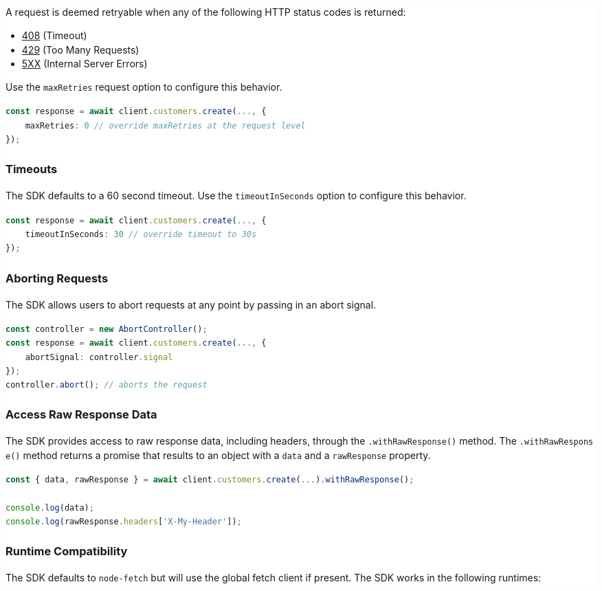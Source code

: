 A request is deemed retryable when any of the following HTTP status codes is returned:

- [408](https://developer.mozilla.org/en-US/docs/Web/HTTP/Status/408) (Timeout)
- [429](https://developer.mozilla.org/en-US/docs/Web/HTTP/Status/429) (Too Many Requests)
- [5XX](https://developer.mozilla.org/en-US/docs/Web/HTTP/Status/500) (Internal Server Errors)

Use the `maxRetries` request option to configure this behavior.

```typescript
const response = await client.customers.create(..., {
    maxRetries: 0 // override maxRetries at the request level
});
```

### Timeouts

The SDK defaults to a 60 second timeout. Use the `timeoutInSeconds` option to configure this behavior.

```typescript
const response = await client.customers.create(..., {
    timeoutInSeconds: 30 // override timeout to 30s
});
```

### Aborting Requests

The SDK allows users to abort requests at any point by passing in an abort signal.

```typescript
const controller = new AbortController();
const response = await client.customers.create(..., {
    abortSignal: controller.signal
});
controller.abort(); // aborts the request
```

### Access Raw Response Data

The SDK provides access to raw response data, including headers, through the `.withRawResponse()` method.
The `.withRawResponse()` method returns a promise that results to an object with a `data` and a `rawResponse` property.

```typescript
const { data, rawResponse } = await client.customers.create(...).withRawResponse();

console.log(data);
console.log(rawResponse.headers['X-My-Header']);
```

### Runtime Compatibility

The SDK defaults to `node-fetch` but will use the global fetch client if present. The SDK works in the following
runtimes:
